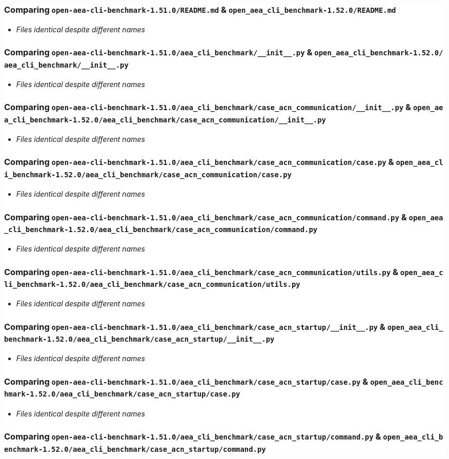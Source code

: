 ### Comparing `open-aea-cli-benchmark-1.51.0/README.md` & `open_aea_cli_benchmark-1.52.0/README.md`

 * *Files identical despite different names*

### Comparing `open-aea-cli-benchmark-1.51.0/aea_cli_benchmark/__init__.py` & `open_aea_cli_benchmark-1.52.0/aea_cli_benchmark/__init__.py`

 * *Files identical despite different names*

### Comparing `open-aea-cli-benchmark-1.51.0/aea_cli_benchmark/case_acn_communication/__init__.py` & `open_aea_cli_benchmark-1.52.0/aea_cli_benchmark/case_acn_communication/__init__.py`

 * *Files identical despite different names*

### Comparing `open-aea-cli-benchmark-1.51.0/aea_cli_benchmark/case_acn_communication/case.py` & `open_aea_cli_benchmark-1.52.0/aea_cli_benchmark/case_acn_communication/case.py`

 * *Files identical despite different names*

### Comparing `open-aea-cli-benchmark-1.51.0/aea_cli_benchmark/case_acn_communication/command.py` & `open_aea_cli_benchmark-1.52.0/aea_cli_benchmark/case_acn_communication/command.py`

 * *Files identical despite different names*

### Comparing `open-aea-cli-benchmark-1.51.0/aea_cli_benchmark/case_acn_communication/utils.py` & `open_aea_cli_benchmark-1.52.0/aea_cli_benchmark/case_acn_communication/utils.py`

 * *Files identical despite different names*

### Comparing `open-aea-cli-benchmark-1.51.0/aea_cli_benchmark/case_acn_startup/__init__.py` & `open_aea_cli_benchmark-1.52.0/aea_cli_benchmark/case_acn_startup/__init__.py`

 * *Files identical despite different names*

### Comparing `open-aea-cli-benchmark-1.51.0/aea_cli_benchmark/case_acn_startup/case.py` & `open_aea_cli_benchmark-1.52.0/aea_cli_benchmark/case_acn_startup/case.py`

 * *Files identical despite different names*

### Comparing `open-aea-cli-benchmark-1.51.0/aea_cli_benchmark/case_acn_startup/command.py` & `open_aea_cli_benchmark-1.52.0/aea_cli_benchmark/case_acn_startup/command.py`
